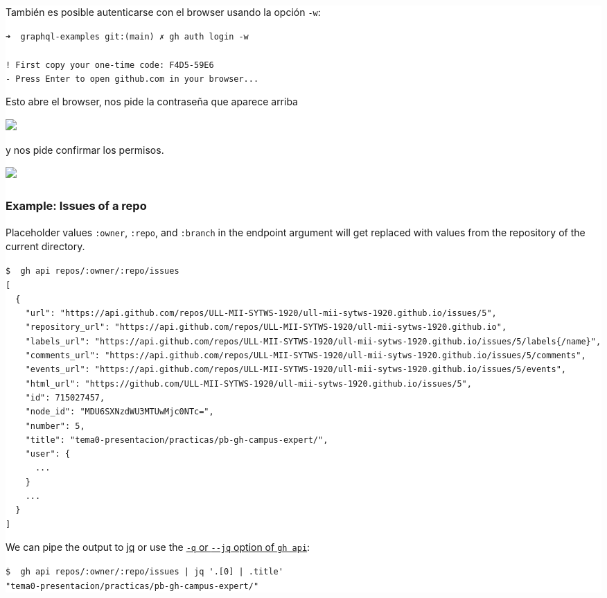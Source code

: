 También es posible autenticarse con el browser usando la opción `-w`:

```
➜  graphql-examples git:(main) ✗ gh auth login -w

! First copy your one-time code: F4D5-59E6
- Press Enter to open github.com in your browser...
```

Esto abre el browser, nos pide la contraseña que aparece arriba 

![]({{site.baseurl}}/assets/images/gh-auth-browser-1.png)

y nos pide confirmar los permisos.


![]({{site.baseurl}}/assets/images/gh-auth-browser-2.png)

### Example: Issues of a repo

Placeholder values `:owner`, `:repo`, and `:branch` in the endpoint argument will get replaced with values from the repository of the current directory.

```
$  gh api repos/:owner/:repo/issues
[
  {
    "url": "https://api.github.com/repos/ULL-MII-SYTWS-1920/ull-mii-sytws-1920.github.io/issues/5",
    "repository_url": "https://api.github.com/repos/ULL-MII-SYTWS-1920/ull-mii-sytws-1920.github.io",
    "labels_url": "https://api.github.com/repos/ULL-MII-SYTWS-1920/ull-mii-sytws-1920.github.io/issues/5/labels{/name}",
    "comments_url": "https://api.github.com/repos/ULL-MII-SYTWS-1920/ull-mii-sytws-1920.github.io/issues/5/comments",
    "events_url": "https://api.github.com/repos/ULL-MII-SYTWS-1920/ull-mii-sytws-1920.github.io/issues/5/events",
    "html_url": "https://github.com/ULL-MII-SYTWS-1920/ull-mii-sytws-1920.github.io/issues/5",
    "id": 715027457,
    "node_id": "MDU6SXNzdWU3MTUwMjc0NTc=",
    "number": 5,
    "title": "tema0-presentacion/practicas/pb-gh-campus-expert/",
    "user": {
      ...
    }
    ...
  }
]
```

We can pipe the output to [jq](jq) or use the [`-q` or `--jq` option of `gh api`](https://cli.github.com/manual/gh_api):

```
$  gh api repos/:owner/:repo/issues | jq '.[0] | .title'
"tema0-presentacion/practicas/pb-gh-campus-expert/"
```
